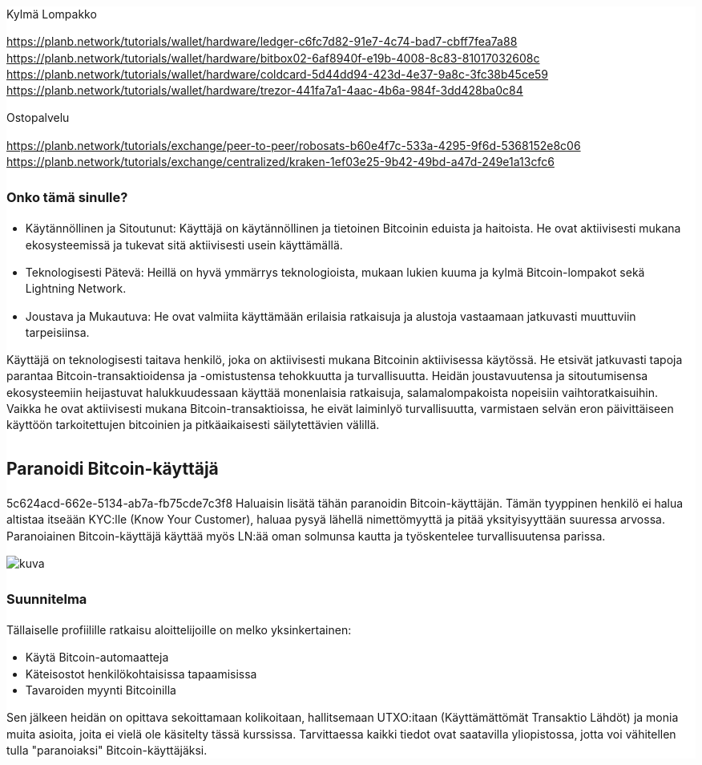 Kylmä Lompakko

https://planb.network/tutorials/wallet/hardware/ledger-c6fc7d82-91e7-4c74-bad7-cbff7fea7a88
https://planb.network/tutorials/wallet/hardware/bitbox02-6af8940f-e19b-4008-8c83-81017032608c
https://planb.network/tutorials/wallet/hardware/coldcard-5d44dd94-423d-4e37-9a8c-3fc38b45ce59
https://planb.network/tutorials/wallet/hardware/trezor-441fa7a1-4aac-4b6a-984f-3dd428ba0c84

Ostopalvelu

https://planb.network/tutorials/exchange/peer-to-peer/robosats-b60e4f7c-533a-4295-9f6d-5368152e8c06
https://planb.network/tutorials/exchange/centralized/kraken-1ef03e25-9b42-49bd-a47d-249e1a13cfc6

### Onko tämä sinulle?

- Käytännöllinen ja Sitoutunut:
  Käyttäjä on käytännöllinen ja tietoinen Bitcoinin eduista ja haitoista. He ovat aktiivisesti mukana ekosysteemissä ja tukevat sitä aktiivisesti usein käyttämällä.

- Teknologisesti Pätevä:
  Heillä on hyvä ymmärrys teknologioista, mukaan lukien kuuma ja kylmä Bitcoin-lompakot sekä Lightning Network.

- Joustava ja Mukautuva:
  He ovat valmiita käyttämään erilaisia ratkaisuja ja alustoja vastaamaan jatkuvasti muuttuviin tarpeisiinsa.

Käyttäjä on teknologisesti taitava henkilö, joka on aktiivisesti mukana Bitcoinin aktiivisessa käytössä. He etsivät jatkuvasti tapoja parantaa Bitcoin-transaktioidensa ja -omistustensa tehokkuutta ja turvallisuutta. Heidän joustavuutensa ja sitoutumisensa ekosysteemiin heijastuvat halukkuudessaan käyttää monenlaisia ratkaisuja, salamalompakoista nopeisiin vaihtoratkaisuihin. Vaikka he ovat aktiivisesti mukana Bitcoin-transaktioissa, he eivät laiminlyö turvallisuutta, varmistaen selvän eron päivittäiseen käyttöön tarkoitettujen bitcoinien ja pitkäaikaisesti säilytettävien välillä.

## Paranoidi Bitcoin-käyttäjä

<chapterId>5c624acd-662e-5134-ab7a-fb75cde7c3f8</chapterId>
Haluaisin lisätä tähän paranoidin Bitcoin-käyttäjän. Tämän tyyppinen henkilö ei halua altistaa itseään KYC:lle (Know Your Customer), haluaa pysyä lähellä nimettömyyttä ja pitää yksityisyyttään suuressa arvossa. Paranoiainen Bitcoin-käyttäjä käyttää myös LN:ää oman solmunsa kautta ja työskentelee turvallisuutensa parissa.

![kuva](assets/tuto/13.webp)

### Suunnitelma

Tällaiselle profiilille ratkaisu aloittelijoille on melko yksinkertainen:

- Käytä Bitcoin-automaatteja
- Käteisostot henkilökohtaisissa tapaamisissa
- Tavaroiden myynti Bitcoinilla

Sen jälkeen heidän on opittava sekoittamaan kolikoitaan, hallitsemaan UTXO:itaan (Käyttämättömät Transaktio Lähdöt) ja monia muita asioita, joita ei vielä ole käsitelty tässä kurssissa. Tarvittaessa kaikki tiedot ovat saatavilla yliopistossa, jotta voi vähitellen tulla "paranoiaksi" Bitcoin-käyttäjäksi.
